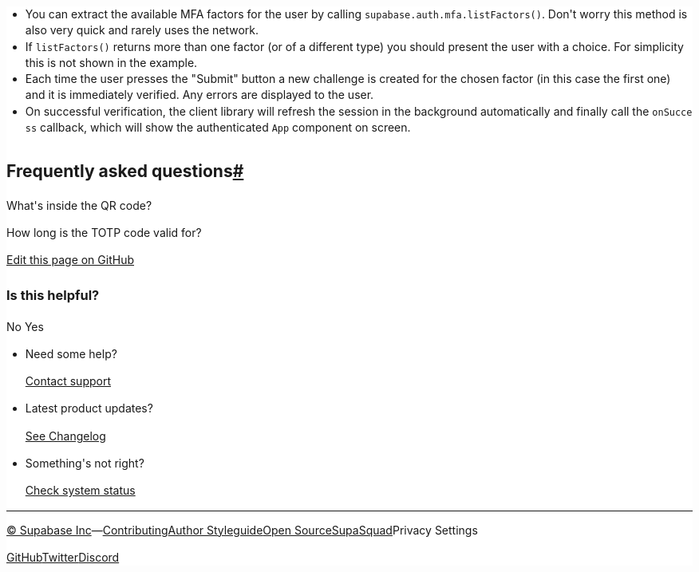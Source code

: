 ```
```

-   You can extract the available MFA factors for the user by calling `supabase.auth.mfa.listFactors()`. Don't worry this method is also very quick and rarely uses the network.
-   If `listFactors()` returns more than one factor (or of a different type) you should present the user with a choice. For simplicity this is not shown in the example.
-   Each time the user presses the "Submit" button a new challenge is created for the chosen factor (in this case the first one) and it is immediately verified. Any errors are displayed to the user.
-   On successful verification, the client library will refresh the session in the background automatically and finally call the `onSuccess` callback, which will show the authenticated `App` component on screen.

## Frequently asked questions[#](#frequently-asked-questions)

What's inside the QR code?

How long is the TOTP code valid for?

[Edit this page on GitHub](https://github.com/supabase/supabase/blob/master/apps/docs/content/guides/auth/auth-mfa/totp.mdx)

### Is this helpful?

No Yes

-   Need some help?
    
    [Contact support](https://supabase.com/support)
-   Latest product updates?
    
    [See Changelog](https://supabase.com/changelog)
-   Something's not right?
    
    [Check system status](https://status.supabase.com/)

* * *

[© Supabase Inc](https://supabase.com/)—[Contributing](https://github.com/supabase/supabase/blob/master/apps/docs/DEVELOPERS.md)[Author Styleguide](https://github.com/supabase/supabase/blob/master/apps/docs/CONTRIBUTING.md)[Open Source](https://supabase.com/open-source)[SupaSquad](https://supabase.com/supasquad)Privacy Settings

[GitHub](https://github.com/supabase/supabase)[Twitter](https://twitter.com/supabase)[Discord](https://discord.supabase.com/)